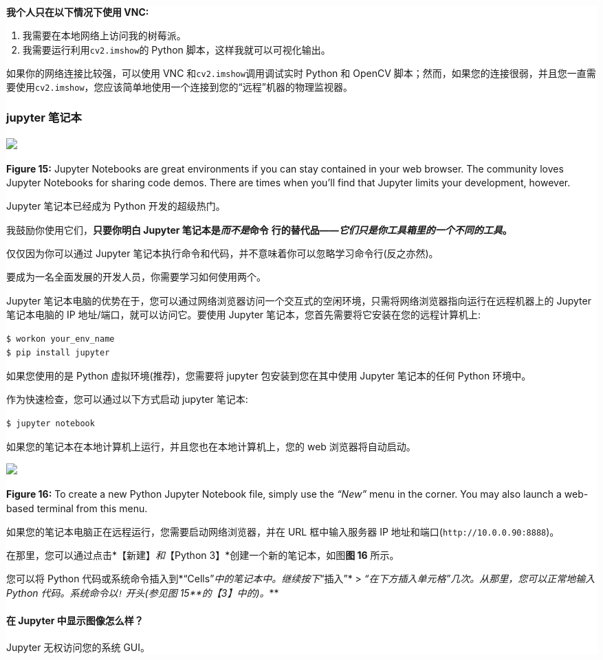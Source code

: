 **我个人只在以下情况下使用 VNC:**

1.  我需要在本地网络上访问我的树莓派。
2.  我需要运行利用`cv2.imshow`的 Python 脚本，这样我就可以可视化输出。

如果你的网络连接比较强，可以使用 VNC 和`cv2.imshow`调用调试实时 Python 和 OpenCV 脚本；然而，如果您的连接很弱，并且您一直需要使用`cv2.imshow`，您应该简单地使用一个连接到您的“远程”机器的物理监视器。

### jupyter 笔记本

[![](../Images/d2ade14e7b50cef4131c298fa3d24cca.png)](https://pyimagesearch.com/wp-content/uploads/2019/07/remote_development_jupyter_notebook.png)

**Figure 15:** Jupyter Notebooks are great environments if you can stay contained in your web browser. The community loves Jupyter Notebooks for sharing code demos. There are times when you’ll find that Jupyter limits your development, however.

Jupyter 笔记本已经成为 Python 开发的超级热门。

我鼓励你使用它们，**只要你明白 Jupyter 笔记本是*而不是*命令** **行的替代品——*它们只是你工具箱里的一个不同的工具*。**

仅仅因为你可以通过 Jupyter 笔记本执行命令和代码，并不意味着你可以忽略学习命令行(反之亦然)。

要成为一名全面发展的开发人员，你需要学习如何使用两个。

Jupyter 笔记本电脑的优势在于，您可以通过网络浏览器访问一个交互式的空闲环境，只需将网络浏览器指向运行在远程机器上的 Jupyter 笔记本电脑的 IP 地址/端口，就可以访问它。要使用 Jupyter 笔记本，您首先需要将它安装在您的远程计算机上:

```
$ workon your_env_name
$ pip install jupyter

```

如果您使用的是 Python 虚拟环境(推荐)，您需要将 jupyter 包安装到您在其中使用 Jupyter 笔记本的任何 Python 环境中。

作为快速检查，您可以通过以下方式启动 jupyter 笔记本:

```
$ jupyter notebook

```

如果您的笔记本在本地计算机上运行，并且您也在本地计算机上，您的 web 浏览器将自动启动。

[![](../Images/e1f24e73581e7b79f25c84ed67d83c64.png)](https://pyimagesearch.com/wp-content/uploads/2019/07/remote_development_jupyter.png)

**Figure 16:** To create a new Python Jupyter Notebook file, simply use the *“New”* menu in the corner. You may also launch a web-based terminal from this menu.

如果您的笔记本电脑正在远程运行，您需要启动网络浏览器，并在 URL 框中输入服务器 IP 地址和端口(`http://10.0.0.90:8888`)。

在那里，您可以通过点击*【新建】*和*【Python 3】*创建一个新的笔记本，如图**图 16** 所示。

您可以将 Python 代码或系统命令插入到*“Cells”*中的笔记本中。继续按下*“插入”* > *“在下方插入单元格”*几次。从那里，您可以正常地输入 Python 代码。系统命令以`!` 开头(参见图 15**的【3】中的*)。***

#### 在 Jupyter 中显示图像怎么样？

Jupyter 无权访问您的系统 GUI。
